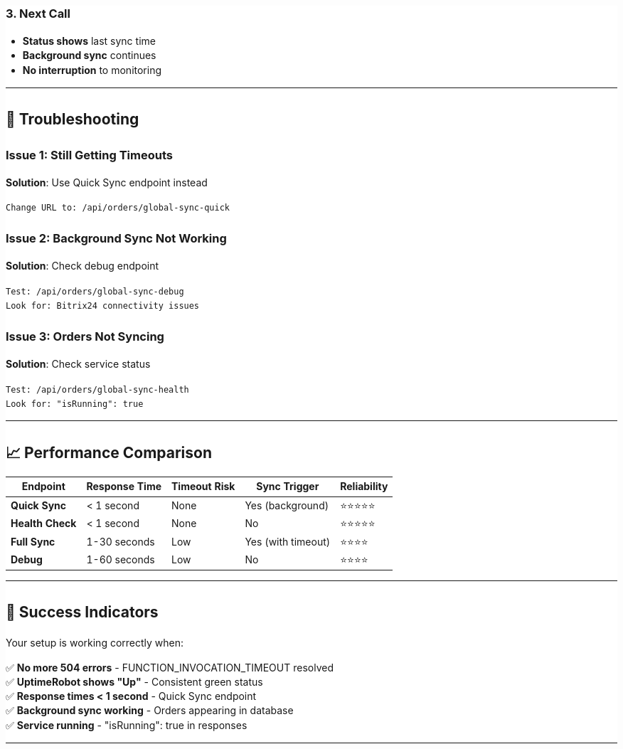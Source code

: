 ### **3. Next Call**
- **Status shows** last sync time
- **Background sync** continues
- **No interruption** to monitoring

---

## 🚨 **Troubleshooting**

### **Issue 1: Still Getting Timeouts**
**Solution**: Use Quick Sync endpoint instead
```
Change URL to: /api/orders/global-sync-quick
```

### **Issue 2: Background Sync Not Working**
**Solution**: Check debug endpoint
```
Test: /api/orders/global-sync-debug
Look for: Bitrix24 connectivity issues
```

### **Issue 3: Orders Not Syncing**
**Solution**: Check service status
```
Test: /api/orders/global-sync-health
Look for: "isRunning": true
```

---

## 📈 **Performance Comparison**

| Endpoint | Response Time | Timeout Risk | Sync Trigger | Reliability |
|----------|---------------|--------------|--------------|-------------|
| **Quick Sync** | < 1 second | None | Yes (background) | ⭐⭐⭐⭐⭐ |
| **Health Check** | < 1 second | None | No | ⭐⭐⭐⭐⭐ |
| **Full Sync** | 1-30 seconds | Low | Yes (with timeout) | ⭐⭐⭐⭐ |
| **Debug** | 1-60 seconds | Low | No | ⭐⭐⭐⭐ |

---

## 🎉 **Success Indicators**

Your setup is working correctly when:

✅ **No more 504 errors** - FUNCTION_INVOCATION_TIMEOUT resolved  
✅ **UptimeRobot shows "Up"** - Consistent green status  
✅ **Response times < 1 second** - Quick Sync endpoint  
✅ **Background sync working** - Orders appearing in database  
✅ **Service running** - "isRunning": true in responses  

---